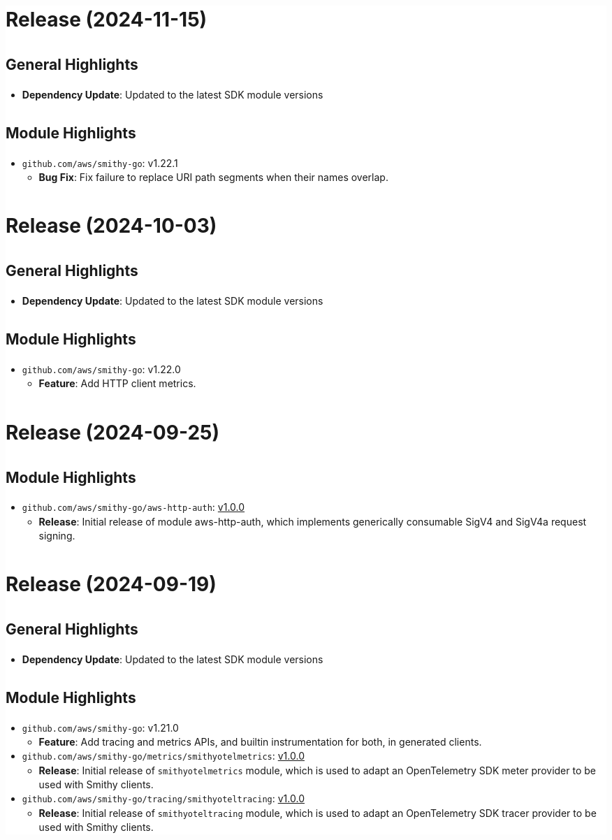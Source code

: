 # Release (2024-11-15)

## General Highlights
* **Dependency Update**: Updated to the latest SDK module versions

## Module Highlights
* `github.com/aws/smithy-go`: v1.22.1
  * **Bug Fix**: Fix failure to replace URI path segments when their names overlap.

# Release (2024-10-03)

## General Highlights
* **Dependency Update**: Updated to the latest SDK module versions

## Module Highlights
* `github.com/aws/smithy-go`: v1.22.0
  * **Feature**: Add HTTP client metrics.

# Release (2024-09-25)

## Module Highlights
* `github.com/aws/smithy-go/aws-http-auth`: [v1.0.0](aws-http-auth/CHANGELOG.md#v100-2024-09-25)
  * **Release**: Initial release of module aws-http-auth, which implements generically consumable SigV4 and SigV4a request signing.

# Release (2024-09-19)

## General Highlights
* **Dependency Update**: Updated to the latest SDK module versions

## Module Highlights
* `github.com/aws/smithy-go`: v1.21.0
  * **Feature**: Add tracing and metrics APIs, and builtin instrumentation for both, in generated clients.
* `github.com/aws/smithy-go/metrics/smithyotelmetrics`: [v1.0.0](metrics/smithyotelmetrics/CHANGELOG.md#v100-2024-09-19)
  * **Release**: Initial release of `smithyotelmetrics` module, which is used to adapt an OpenTelemetry SDK meter provider to be used with Smithy clients.
* `github.com/aws/smithy-go/tracing/smithyoteltracing`: [v1.0.0](tracing/smithyoteltracing/CHANGELOG.md#v100-2024-09-19)
  * **Release**: Initial release of `smithyoteltracing` module, which is used to adapt an OpenTelemetry SDK tracer provider to be used with Smithy clients.
